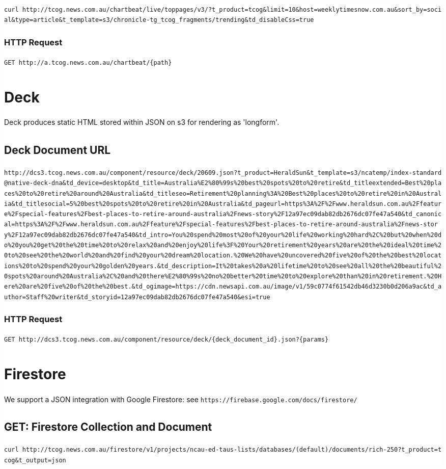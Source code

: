 ```shell
curl http://tcog.news.com.au/chartbeat/live/toppages/v3/?t_product=tcog&limit=10&host=weeklytimesnow.com.au&sort_by=social&type=article&t_template=s3/chronicle-tg_tcog_fragments/trending&td_disableCss=true
```

### HTTP Request

`GET http://a.tcog.news.com.au/chartbeat/{path}`


# Deck

Deck produces static HTML stored within JSON on s3 for rendering as 'longform'.

## Deck Document URL

```shell
http://dcs3.tcog.news.com.au/component/resource/deck/20609.json?t_product=HeraldSun&t_template=s3/ncatemp/index-standard@native-deck-dna&td_device=desktop&td_title=Australia%E2%80%99s%20best%20spots%20to%20retire&td_titleextended=Best%20places%20to%20retire%20around%20Australia&td_titleseo=Retirement%20planning%3A%20Best%20places%20to%20retire%20in%20Australia&td_titlesocial=5%20best%20spots%20to%20retire%20in%20Australia&td_pageurl=https%3A%2F%2Fwww.heraldsun.com.au%2Ffeature%2Fspecial-features%2Fbest-places-to-retire-around-australia%2Fnews-story%2F12a97ec09dab82db2676dc07fe47a540&td_canonical=https%3A%2F%2Fwww.heraldsun.com.au%2Ffeature%2Fspecial-features%2Fbest-places-to-retire-around-australia%2Fnews-story%2F12a97ec09dab82db2676dc07fe47a540&td_intro=You%20spend%20most%20of%20your%20life%20working%20hard%2C%20but%20when%20do%20you%20get%20the%20time%20to%20relax%20and%20enjoy%20life%3F%20Your%20retirement%20years%20are%20the%20ideal%20time%20to%20see%20the%20world%20and%20find%20your%20dream%20location.%20We%20have%20uncovered%20five%20of%20the%20best%20locations%20to%20spend%20your%20golden%20years.&td_description=It%20takes%20a%20lifetime%20to%20see%20all%20the%20beautiful%20spots%20around%20Australia%2C%20and%20there%E2%80%99s%20no%20better%20time%20to%20explore%20than%20in%20retirement.%20Here%20are%20five%20of%20the%20best.&td_ogimage=https://cdn.newsapi.com.au/image/v1/59c0774f61542db46d3230b0d206a9ac&td_author=Staff%20writer&td_storyid=12a97ec09dab82db2676dc07fe47a540&esi=true
```

### HTTP Request

`GET http://dcs3.tcog.news.com.au/component/resource/deck/{deck_document_id}.json?{params}`

# Firestore

We support a JSON integration with Google Firestore: see `https://firebase.google.com/docs/firestore/`

## GET: Firestore Collection and Document

```shell
curl http://tcog.news.com.au/firestore/v1/projects/ncau-ed-taus-lists/databases/(default)/documents/rich-250?t_product=tcog&t_output=json
```
